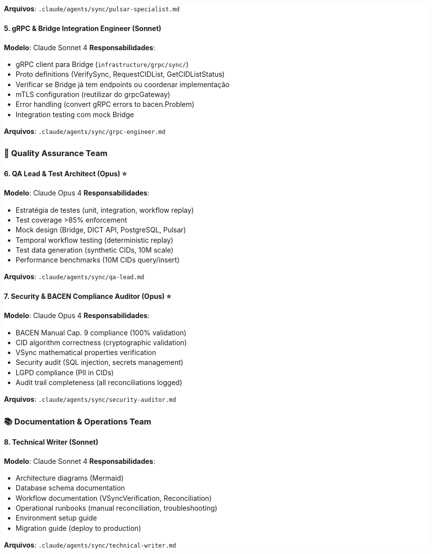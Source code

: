 **Arquivos**: `.claude/agents/sync/pulsar-specialist.md`

#### 5. gRPC & Bridge Integration Engineer (Sonnet)
**Modelo**: Claude Sonnet 4
**Responsabilidades**:
- gRPC client para Bridge (`infrastructure/grpc/sync/`)
- Proto definitions (VerifySync, RequestCIDList, GetCIDListStatus)
- Verificar se Bridge já tem endpoints ou coordenar implementação
- mTLS configuration (reutilizar do grpcGateway)
- Error handling (convert gRPC errors to bacen.Problem)
- Integration testing com mock Bridge

**Arquivos**: `.claude/agents/sync/grpc-engineer.md`

### 🧪 Quality Assurance Team

#### 6. QA Lead & Test Architect (Opus) ⭐
**Modelo**: Claude Opus 4
**Responsabilidades**:
- Estratégia de testes (unit, integration, workflow replay)
- Test coverage >85% enforcement
- Mock design (Bridge, DICT API, PostgreSQL, Pulsar)
- Temporal workflow testing (deterministic replay)
- Test data generation (synthetic CIDs, 10M scale)
- Performance benchmarks (10M CIDs query/insert)

**Arquivos**: `.claude/agents/sync/qa-lead.md`

#### 7. Security & BACEN Compliance Auditor (Opus) ⭐
**Modelo**: Claude Opus 4
**Responsabilidades**:
- BACEN Manual Cap. 9 compliance (100% validation)
- CID algorithm correctness (cryptographic validation)
- VSync mathematical properties verification
- Security audit (SQL injection, secrets management)
- LGPD compliance (PII in CIDs)
- Audit trail completeness (all reconciliations logged)

**Arquivos**: `.claude/agents/sync/security-auditor.md`

### 📚 Documentation & Operations Team

#### 8. Technical Writer (Sonnet)
**Modelo**: Claude Sonnet 4
**Responsabilidades**:
- Architecture diagrams (Mermaid)
- Database schema documentation
- Workflow documentation (VSyncVerification, Reconciliation)
- Operational runbooks (manual reconciliation, troubleshooting)
- Environment setup guide
- Migration guide (deploy to production)

**Arquivos**: `.claude/agents/sync/technical-writer.md`
